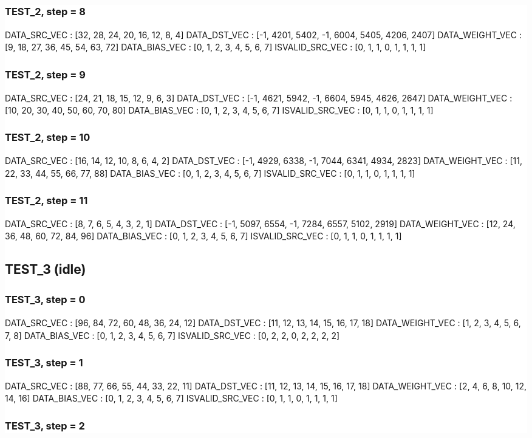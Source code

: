 ### TEST_2, step = 8

DATA_SRC_VEC : [32, 28, 24, 20, 16, 12, 8, 4]
DATA_DST_VEC : [-1, 4201, 5402, -1, 6004, 5405, 4206, 2407]
DATA_WEIGHT_VEC : [9, 18, 27, 36, 45, 54, 63, 72]
DATA_BIAS_VEC : [0, 1, 2, 3, 4, 5, 6, 7]
ISVALID_SRC_VEC : [0, 1, 1, 0, 1, 1, 1, 1]

### TEST_2, step = 9

DATA_SRC_VEC : [24, 21, 18, 15, 12, 9, 6, 3]
DATA_DST_VEC : [-1, 4621, 5942, -1, 6604, 5945, 4626, 2647]
DATA_WEIGHT_VEC : [10, 20, 30, 40, 50, 60, 70, 80]
DATA_BIAS_VEC : [0, 1, 2, 3, 4, 5, 6, 7]
ISVALID_SRC_VEC : [0, 1, 1, 0, 1, 1, 1, 1]

### TEST_2, step = 10

DATA_SRC_VEC : [16, 14, 12, 10, 8, 6, 4, 2]
DATA_DST_VEC : [-1, 4929, 6338, -1, 7044, 6341, 4934, 2823]
DATA_WEIGHT_VEC : [11, 22, 33, 44, 55, 66, 77, 88]
DATA_BIAS_VEC : [0, 1, 2, 3, 4, 5, 6, 7]
ISVALID_SRC_VEC : [0, 1, 1, 0, 1, 1, 1, 1]

### TEST_2, step = 11

DATA_SRC_VEC : [8, 7, 6, 5, 4, 3, 2, 1]
DATA_DST_VEC : [-1, 5097, 6554, -1, 7284, 6557, 5102, 2919]
DATA_WEIGHT_VEC : [12, 24, 36, 48, 60, 72, 84, 96]
DATA_BIAS_VEC : [0, 1, 2, 3, 4, 5, 6, 7]
ISVALID_SRC_VEC : [0, 1, 1, 0, 1, 1, 1, 1]

## TEST_3 (idle)

### TEST_3, step = 0

DATA_SRC_VEC : [96, 84, 72, 60, 48, 36, 24, 12]
DATA_DST_VEC : [11, 12, 13, 14, 15, 16, 17, 18]
DATA_WEIGHT_VEC : [1, 2, 3, 4, 5, 6, 7, 8]
DATA_BIAS_VEC : [0, 1, 2, 3, 4, 5, 6, 7]
ISVALID_SRC_VEC : [0, 2, 2, 0, 2, 2, 2, 2]

### TEST_3, step = 1

DATA_SRC_VEC : [88, 77, 66, 55, 44, 33, 22, 11]
DATA_DST_VEC : [11, 12, 13, 14, 15, 16, 17, 18]
DATA_WEIGHT_VEC : [2, 4, 6, 8, 10, 12, 14, 16]
DATA_BIAS_VEC : [0, 1, 2, 3, 4, 5, 6, 7]
ISVALID_SRC_VEC : [0, 1, 1, 0, 1, 1, 1, 1]

### TEST_3, step = 2
